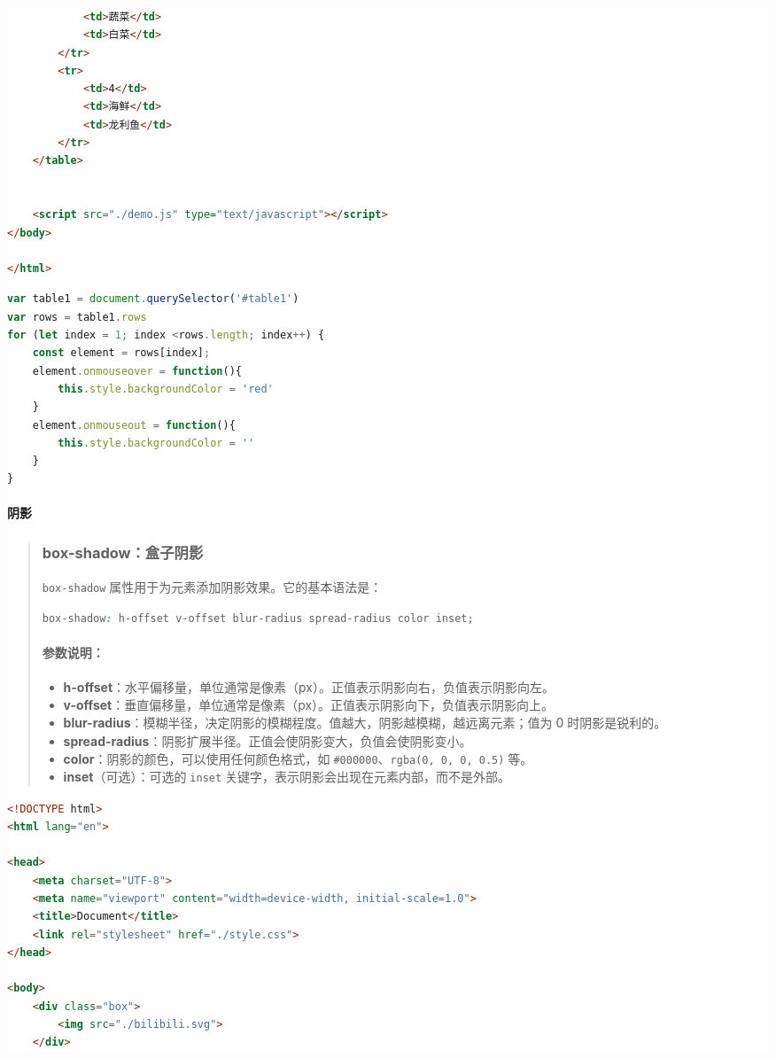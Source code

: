 ```html
            <td>蔬菜</td>
            <td>白菜</td>
        </tr>
        <tr>
            <td>4</td>
            <td>海鲜</td>
            <td>龙利鱼</td>
        </tr>
    </table>


    <script src="./demo.js" type="text/javascript"></script>
</body>

</html>
```

```js
var table1 = document.querySelector('#table1')
var rows = table1.rows
for (let index = 1; index <rows.length; index++) {
    const element = rows[index];
    element.onmouseover = function(){
        this.style.backgroundColor = 'red'
    }
    element.onmouseout = function(){
        this.style.backgroundColor = ''
    }
}
```

#### 阴影

> ### **box-shadow：盒子阴影**
>
> `box-shadow` 属性用于为元素添加阴影效果。它的基本语法是：
>
> ```css
> box-shadow: h-offset v-offset blur-radius spread-radius color inset;
> ```
>
> #### 参数说明：
>
> - **h-offset**：水平偏移量，单位通常是像素（px）。正值表示阴影向右，负值表示阴影向左。
> - **v-offset**：垂直偏移量，单位通常是像素（px）。正值表示阴影向下，负值表示阴影向上。
> - **blur-radius**：模糊半径，决定阴影的模糊程度。值越大，阴影越模糊，越远离元素；值为 0 时阴影是锐利的。
> - **spread-radius**：阴影扩展半径。正值会使阴影变大，负值会使阴影变小。
> - **color**：阴影的颜色，可以使用任何颜色格式，如 `#000000`、`rgba(0, 0, 0, 0.5)` 等。
> - **inset**（可选）：可选的 `inset` 关键字，表示阴影会出现在元素内部，而不是外部。

```html
<!DOCTYPE html>
<html lang="en">

<head>
    <meta charset="UTF-8">
    <meta name="viewport" content="width=device-width, initial-scale=1.0">
    <title>Document</title>
    <link rel="stylesheet" href="./style.css">
</head>

<body>
    <div class="box">
        <img src="./bilibili.svg">
    </div>
```
